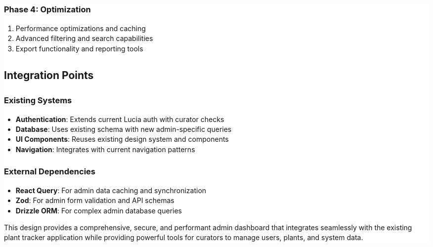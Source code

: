 ### Phase 4: Optimization
1. Performance optimizations and caching
2. Advanced filtering and search capabilities
3. Export functionality and reporting tools

## Integration Points

### Existing Systems
- **Authentication**: Extends current Lucia auth with curator checks
- **Database**: Uses existing schema with new admin-specific queries
- **UI Components**: Reuses existing design system and components
- **Navigation**: Integrates with current navigation patterns

### External Dependencies
- **React Query**: For admin data caching and synchronization
- **Zod**: For admin form validation and API schemas
- **Drizzle ORM**: For complex admin database queries

This design provides a comprehensive, secure, and performant admin dashboard that integrates seamlessly with the existing plant tracker application while providing powerful tools for curators to manage users, plants, and system data.